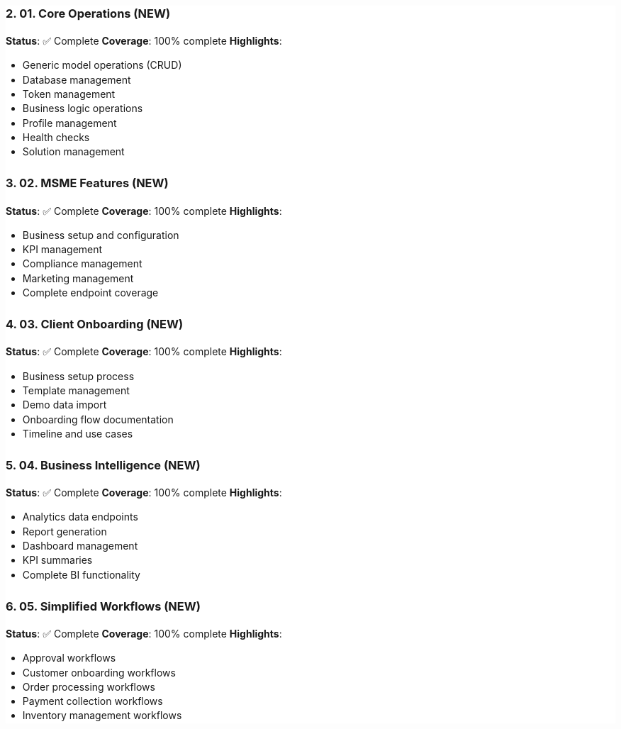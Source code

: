 ### **2. 01. Core Operations** (NEW)
**Status**: ✅ Complete
**Coverage**: 100% complete
**Highlights**:
- Generic model operations (CRUD)
- Database management
- Token management
- Business logic operations
- Profile management
- Health checks
- Solution management

### **3. 02. MSME Features** (NEW)
**Status**: ✅ Complete
**Coverage**: 100% complete
**Highlights**:
- Business setup and configuration
- KPI management
- Compliance management
- Marketing management
- Complete endpoint coverage

### **4. 03. Client Onboarding** (NEW)
**Status**: ✅ Complete
**Coverage**: 100% complete
**Highlights**:
- Business setup process
- Template management
- Demo data import
- Onboarding flow documentation
- Timeline and use cases

### **5. 04. Business Intelligence** (NEW)
**Status**: ✅ Complete
**Coverage**: 100% complete
**Highlights**:
- Analytics data endpoints
- Report generation
- Dashboard management
- KPI summaries
- Complete BI functionality

### **6. 05. Simplified Workflows** (NEW)
**Status**: ✅ Complete
**Coverage**: 100% complete
**Highlights**:
- Approval workflows
- Customer onboarding workflows
- Order processing workflows
- Payment collection workflows
- Inventory management workflows

